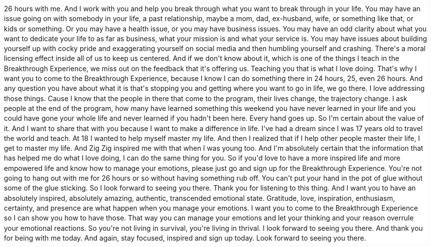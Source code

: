 26 hours with me. And I work with you and help you break through what you want to break through in your life. You may have an issue going on with somebody in your life, a past relationship, maybe a mom, dad, ex-husband, wife, or something like that, or kids or something. Or you may have a health issue, or you may have business issues. You may have an odd clarity about what you want to dedicate your life to as far as business, what your mission is and what your service is. You may have issues about building yourself up with cocky pride and exaggerating yourself on social media and then humbling yourself and crashing. There's a moral licensing effect inside all of us to keep us centered. And if we don't know about it, which is one of the things I teach in the Breakthrough Experience, we miss out on the feedback that it's offering us. Teaching you that is what I love doing. That's why I want you to come to the Breakthrough Experience, because I know I can do something there in 24 hours, 25, even 26 hours. And any question you have about what it is that's stopping you and getting where you want to go in life, we go there. I love addressing those things. Cause I know that the people in there that come to the program, their lives change, the trajectory change. I ask people at the end of the program, how many have learned something this weekend you have never learned in your life and you could have gone your whole life and never learned if you hadn't been here. Every hand goes up. So I'm certain about the value of it. And I want to share that with you because I want to make a difference in life. I've had a dream since I was 17 years old to travel the world and teach. At 18 I wanted to help myself master my life. And then I realized that if I help other people master their life, I get to master my life. And Zig Zig inspired me with that when I was young too. And I'm absolutely certain that the information that has helped me do what I love doing, I can do the same thing for you. So if you'd love to have a more inspired life and more empowered life and know how to manage your emotions, please just go and sign up for the Breakthrough Experience. You're not going to hang out with me for 26 hours or so without having something rub off. You can't put your hand in the pot of glue without some of the glue sticking. So I look forward to seeing you there. Thank you for listening to this thing. And I want you to have an absolutely inspired, absolutely amazing, authentic, transcended emotional state. Gratitude, love, inspiration, enthusiasm, certainty, and presence are what happen when you manage your emotions. I want you to come to the Breakthrough Experience so I can show you how to have those. That way you can manage your emotions and let your thinking and your reason overrule your emotional reactions. So you're not living in survival, you're living in thrival. I look forward to seeing you there. And thank you for being with me today. And again, stay focused, inspired and sign up today. Look forward to seeing you there.